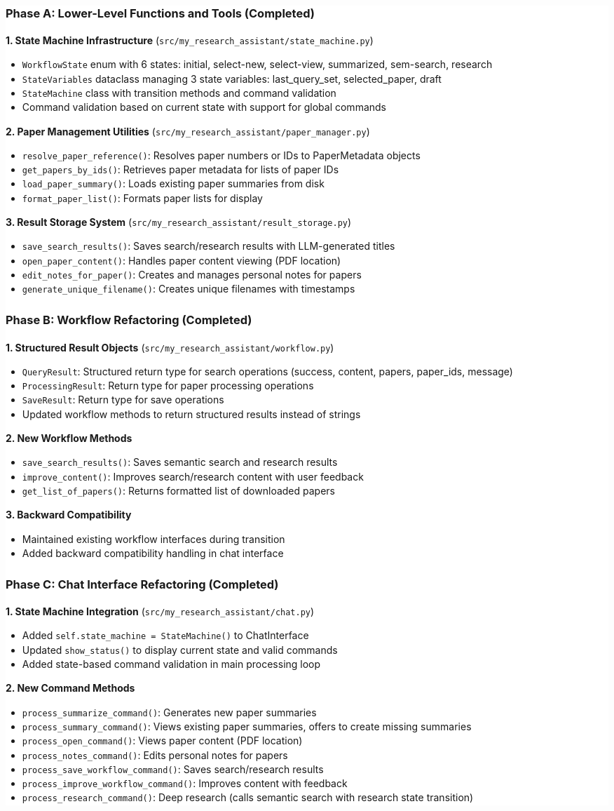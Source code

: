 ### Phase A: Lower-Level Functions and Tools (Completed)

**1. State Machine Infrastructure** (`src/my_research_assistant/state_machine.py`)
- `WorkflowState` enum with 6 states: initial, select-new, select-view, summarized, sem-search, research
- `StateVariables` dataclass managing 3 state variables: last_query_set, selected_paper, draft
- `StateMachine` class with transition methods and command validation
- Command validation based on current state with support for global commands

**2. Paper Management Utilities** (`src/my_research_assistant/paper_manager.py`)
- `resolve_paper_reference()`: Resolves paper numbers or IDs to PaperMetadata objects
- `get_papers_by_ids()`: Retrieves paper metadata for lists of paper IDs
- `load_paper_summary()`: Loads existing paper summaries from disk
- `format_paper_list()`: Formats paper lists for display

**3. Result Storage System** (`src/my_research_assistant/result_storage.py`)
- `save_search_results()`: Saves search/research results with LLM-generated titles
- `open_paper_content()`: Handles paper content viewing (PDF location)
- `edit_notes_for_paper()`: Creates and manages personal notes for papers
- `generate_unique_filename()`: Creates unique filenames with timestamps

### Phase B: Workflow Refactoring (Completed)

**1. Structured Result Objects** (`src/my_research_assistant/workflow.py`)
- `QueryResult`: Structured return type for search operations (success, content, papers, paper_ids, message)
- `ProcessingResult`: Return type for paper processing operations
- `SaveResult`: Return type for save operations
- Updated workflow methods to return structured results instead of strings

**2. New Workflow Methods**
- `save_search_results()`: Saves semantic search and research results
- `improve_content()`: Improves search/research content with user feedback
- `get_list_of_papers()`: Returns formatted list of downloaded papers

**3. Backward Compatibility**
- Maintained existing workflow interfaces during transition
- Added backward compatibility handling in chat interface

### Phase C: Chat Interface Refactoring (Completed)

**1. State Machine Integration** (`src/my_research_assistant/chat.py`)
- Added `self.state_machine = StateMachine()` to ChatInterface
- Updated `show_status()` to display current state and valid commands
- Added state-based command validation in main processing loop

**2. New Command Methods**
- `process_summarize_command()`: Generates new paper summaries
- `process_summary_command()`: Views existing paper summaries, offers to create missing summaries
- `process_open_command()`: Views paper content (PDF location)
- `process_notes_command()`: Edits personal notes for papers
- `process_save_workflow_command()`: Saves search/research results
- `process_improve_workflow_command()`: Improves content with feedback
- `process_research_command()`: Deep research (calls semantic search with research state transition)
